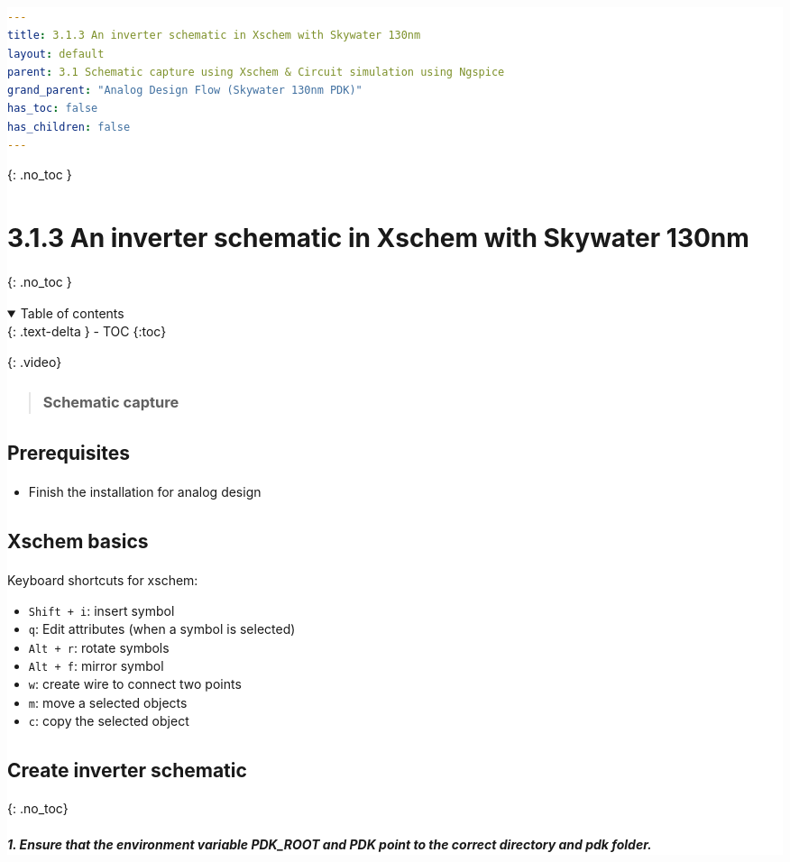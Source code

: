 ```yaml
---
title: 3.1.3 An inverter schematic in Xschem with Skywater 130nm
layout: default
parent: 3.1 Schematic capture using Xschem & Circuit simulation using Ngspice
grand_parent: "Analog Design Flow (Skywater 130nm PDK)"
has_toc: false
has_children: false
---
```

{: .no_toc }
# 3.1.3 An inverter schematic in Xschem with Skywater 130nm

{: .no_toc }

<details open markdown="block">
  <summary>
    Table of contents
  </summary>
  {: .text-delta }
- TOC
{:toc}
</details>

{: .video}
> ### Schematic capture
>
> <iframe width="700" height="360" src="https://www.youtube.com/embed/13Mr_HM22lY?si=RNoYrOEbI3mIEIzA" title="YouTube video player" frameborder="0" allow="accelerometer; autoplay; clipboard-write; encrypted-media; gyroscope; picture-in-picture; web-share" referrerpolicy="strict-origin-when-cross-origin" allowfullscreen></iframe>

## Prerequisites
- Finish the installation for analog design

## Xschem basics

Keyboard shortcuts for xschem:
- `Shift + i`: insert symbol
- `q`: Edit attributes (when a symbol is selected)
- `Alt + r`: rotate symbols
- `Alt + f`: mirror symbol
- `w`: create wire to connect two points
- `m`: move a selected objects
- `c`: copy the selected object

## Create inverter schematic

{: .no_toc}
##### 1. Ensure that the environment variable PDK_ROOT and PDK point to the correct directory and pdk folder.

